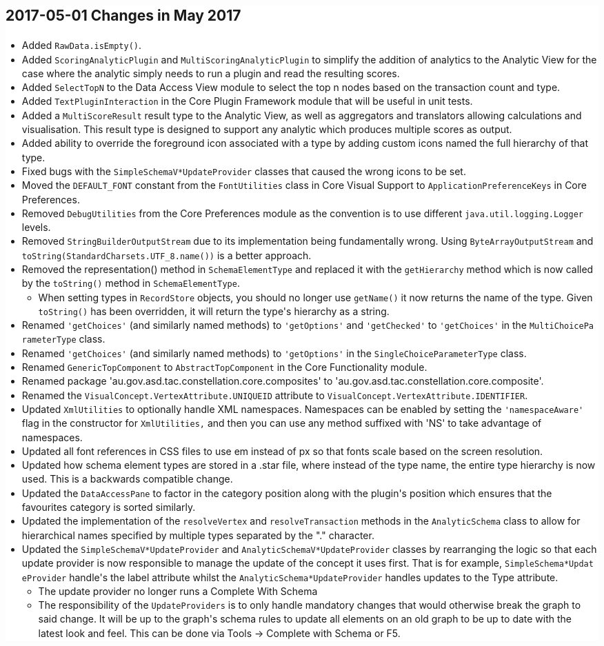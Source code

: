 ## 2017-05-01 Changes in May 2017
* Added `RawData.isEmpty()`.
* Added `ScoringAnalyticPlugin` and `MultiScoringAnalyticPlugin` to simplify the addition of analytics to the Analytic View for the case where the analytic simply needs to run a plugin and read the resulting scores.
* Added `SelectTopN` to the Data Access View module to select the top n nodes based on the transaction count and type.
* Added `TextPluginInteraction` in the Core Plugin Framework module that will be useful in unit tests.
* Added a `MultiScoreResult` result type to the Analytic View, as well as aggregators and translators allowing calculations and visualisation. This result type is designed to support any analytic which produces multiple scores as output.
* Added ability to override the foreground icon associated with a type by adding custom icons named the full hierarchy of that type.
* Fixed bugs with the `SimpleSchemaV*UpdateProvider` classes that caused the wrong icons to be set.
* Moved the `DEFAULT_FONT` constant from the `FontUtilities` class in Core Visual Support to `ApplicationPreferenceKeys` in Core Preferences.
* Removed `DebugUtilities` from the Core Preferences module as the convention is to use different `java.util.logging.Logger` levels.
* Removed `StringBuilderOutputStream` due to its implementation being fundamentally wrong. Using `ByteArrayOutputStream` and `toString(StandardCharsets.UTF_8.name())` is a better approach.
* Removed the representation() method in `SchemaElementType` and replaced it with the `getHierarchy` method which is now called by the `toString()` method in `SchemaElementType`.
    * When setting types in `RecordStore` objects, you should no longer use `getName()` it now returns the name of the type. Given `toString()` has been overridden, it will return the type's hierarchy as a string.
* Renamed `'getChoices'` (and similarly named methods) to `'getOptions'` and `'getChecked'` to `'getChoices'` in the `MultiChoiceParameterType` class.
* Renamed `'getChoices'` (and similarly named methods) to `'getOptions'` in the `SingleChoiceParameterType` class.
* Renamed `GenericTopComponent` to `AbstractTopComponent` in the Core Functionality module.
* Renamed package 'au.gov.asd.tac.constellation.core.composites' to 'au.gov.asd.tac.constellation.core.composite'.
* Renamed the `VisualConcept.VertexAttribute.UNIQUEID` attribute to `VisualConcept.VertexAttribute.IDENTIFIER`.
* Updated `XmlUtilities` to optionally handle XML namespaces. Namespaces can be enabled by setting the `'namespaceAware'` flag in the constructor for `XmlUtilities,` and then you can use any method suffixed with 'NS' to take advantage of namespaces.
* Updated all font references in CSS files to use em instead of px so that fonts scale based on the screen resolution.
* Updated how schema element types are stored in a .star file, where instead of the type name, the entire type hierarchy is now used. This is a backwards compatible change.
* Updated the `DataAccessPane` to factor in the category position along with the plugin's position which ensures that the favourites category is sorted similarly.
* Updated the implementation of the `resolveVertex` and `resolveTransaction` methods in the `AnalyticSchema` class to allow for hierarchical names specified by multiple types separated by the "." character.
* Updated the `SimpleSchemaV*UpdateProvider` and `AnalyticSchemaV*UpdateProvider` classes by rearranging the logic so that each update provider is now responsible to manage the update of the concept it uses first. That is for example, `SimpleSchema*UpdateProvider` handle's the label attribute whilst the `AnalyticSchema*UpdateProvider` handles updates to the Type attribute.
    * The update provider no longer runs a Complete With Schema
    * The responsibility of the `UpdateProviders` is to only handle mandatory changes that would otherwise break the graph to said change. It will be up to the graph's schema rules to update all elements on an old graph to be up to date with the latest look and feel. This can be done via Tools -> Complete with Schema or F5.
